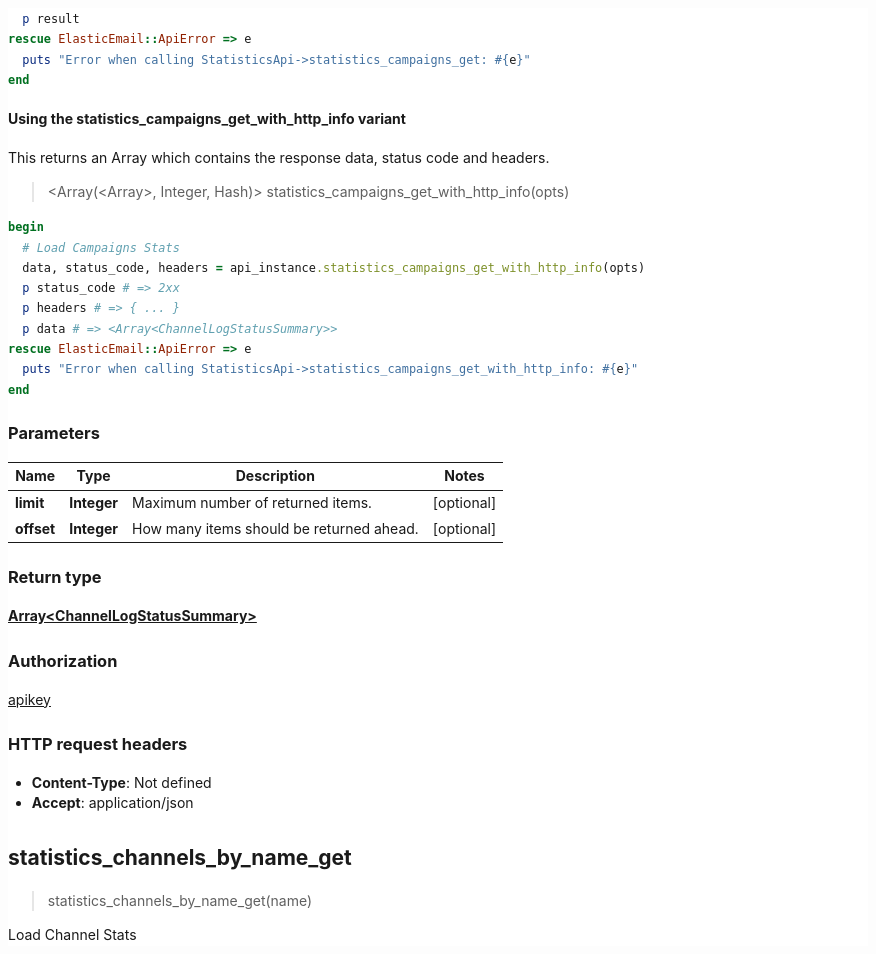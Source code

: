 ```ruby
  p result
rescue ElasticEmail::ApiError => e
  puts "Error when calling StatisticsApi->statistics_campaigns_get: #{e}"
end
```

#### Using the statistics_campaigns_get_with_http_info variant

This returns an Array which contains the response data, status code and headers.

> <Array(<Array<ChannelLogStatusSummary>>, Integer, Hash)> statistics_campaigns_get_with_http_info(opts)

```ruby
begin
  # Load Campaigns Stats
  data, status_code, headers = api_instance.statistics_campaigns_get_with_http_info(opts)
  p status_code # => 2xx
  p headers # => { ... }
  p data # => <Array<ChannelLogStatusSummary>>
rescue ElasticEmail::ApiError => e
  puts "Error when calling StatisticsApi->statistics_campaigns_get_with_http_info: #{e}"
end
```

### Parameters

| Name | Type | Description | Notes |
| ---- | ---- | ----------- | ----- |
| **limit** | **Integer** | Maximum number of returned items. | [optional] |
| **offset** | **Integer** | How many items should be returned ahead. | [optional] |

### Return type

[**Array&lt;ChannelLogStatusSummary&gt;**](ChannelLogStatusSummary.md)

### Authorization

[apikey](../README.md#apikey)

### HTTP request headers

- **Content-Type**: Not defined
- **Accept**: application/json


## statistics_channels_by_name_get

> <ChannelLogStatusSummary> statistics_channels_by_name_get(name)

Load Channel Stats
